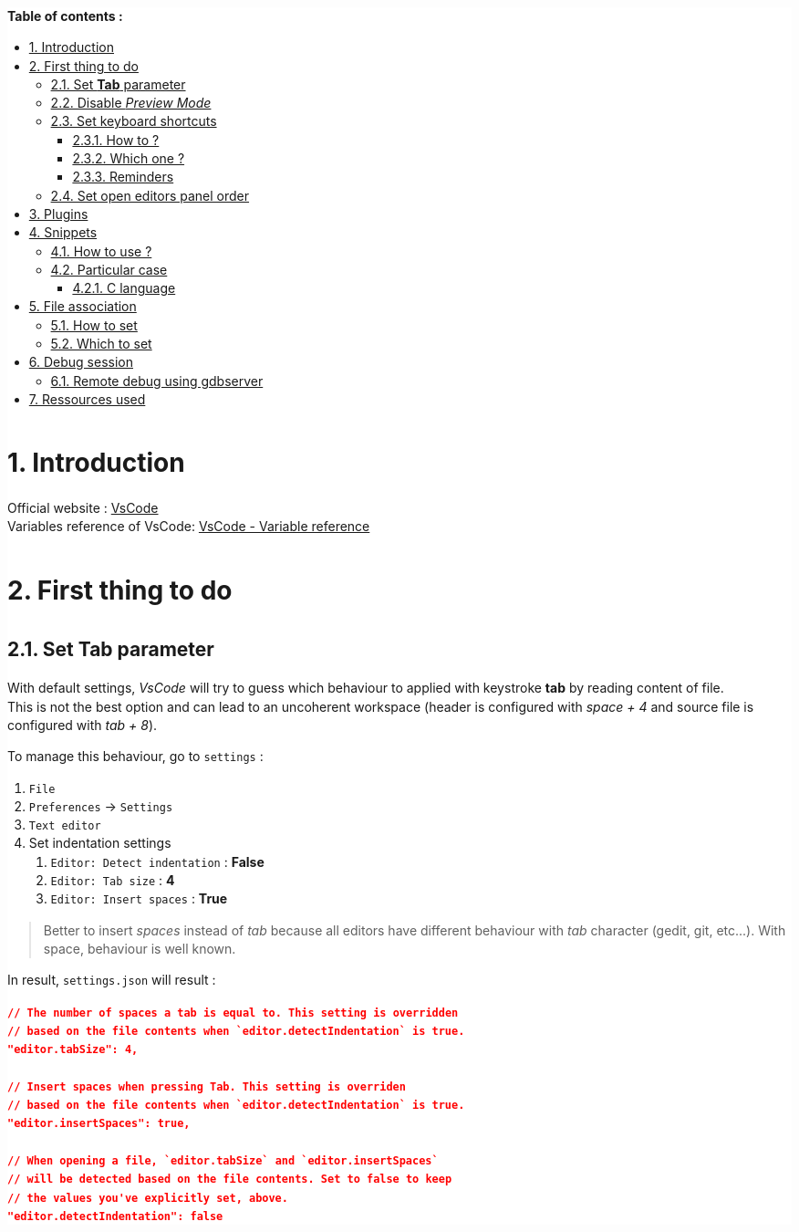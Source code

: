 **Table of contents :**
- [1. Introduction](#1-introduction)
- [2. First thing to do](#2-first-thing-to-do)
  - [2.1. Set **Tab** parameter](#21-set-tab-parameter)
  - [2.2. Disable _Preview Mode_](#22-disable-preview-mode)
  - [2.3. Set keyboard shortcuts](#23-set-keyboard-shortcuts)
    - [2.3.1. How to ?](#231-how-to-)
    - [2.3.2. Which one ?](#232-which-one-)
    - [2.3.3. Reminders](#233-reminders)
  - [2.4. Set open editors panel order](#24-set-open-editors-panel-order)
- [3. Plugins](#3-plugins)
- [4. Snippets](#4-snippets)
  - [4.1. How to use ?](#41-how-to-use-)
  - [4.2. Particular case](#42-particular-case)
    - [4.2.1. C language](#421-c-language)
- [5. File association](#5-file-association)
  - [5.1. How to set](#51-how-to-set)
  - [5.2. Which to set](#52-which-to-set)
- [6. Debug session](#6-debug-session)
  - [6.1. Remote debug using gdbserver](#61-remote-debug-using-gdbserver)
- [7. Ressources used](#7-ressources-used)

# 1. Introduction

Official website : [VsCode][vscode-home]  
Variables reference of VsCode: [VsCode - Variable reference][vscode-vars-refs]

# 2. First thing to do

## 2.1. Set **Tab** parameter

With default settings, _VsCode_ will try to guess which behaviour to applied with keystroke **tab** by reading content of file.  
This is not the best option and can lead to an uncoherent workspace (header is configured with _space + 4_ and source file is configured with _tab + 8_).

To manage this behaviour, go to `settings` :
1. `File`
2. `Preferences` -> `Settings`
3. `Text editor`
4. Set indentation settings
   1. `Editor: Detect indentation` : **False**
   2. `Editor: Tab size` : **4**
   3. `Editor: Insert spaces` : **True**

> Better to insert _spaces_ instead of _tab_ because all editors have different behaviour with _tab_ character (gedit, git, etc...). With space, behaviour is well known.

In result, `settings.json` will result :
```json
// The number of spaces a tab is equal to. This setting is overridden
// based on the file contents when `editor.detectIndentation` is true.
"editor.tabSize": 4,

// Insert spaces when pressing Tab. This setting is overriden
// based on the file contents when `editor.detectIndentation` is true.
"editor.insertSpaces": true,

// When opening a file, `editor.tabSize` and `editor.insertSpaces`
// will be detected based on the file contents. Set to false to keep
// the values you've explicitly set, above.
"editor.detectIndentation": false

```

[anchor-file-assocation]: #5-file-association
[repo-arduino]: ../../Arduino/
[repo-doxygen]: ../../Documentation/
[repo-snippets-c]: ../../IDE/VsCode/ressources/c.json
[repo-debug-gdbserver]: ../../Toolchains/Debuggers/README.md#1-instructions-de-débuggage---débugguer-sur-une-cible-remote
[vscode-home]: https://code.visualstudio.com/
[vscode-snippets]: https://code.visualstudio.com/docs/editor/userdefinedsnippets
[vscode-vars-refs]: https://code.visualstudio.com/docs/editor/variables-reference
[plugin-arduino]: https://marketplace.visualstudio.com/items?itemName=vscode-arduino.vscode-arduino-community
[plugin-back-forth]: https://marketplace.visualstudio.com/items?itemName=nick-rudenko.back-n-forth
[plugin-c-cpp]: https://marketplace.visualstudio.com/items?itemName=ms-vscode.cpptools
[plugin-changelog]: https://marketplace.visualstudio.com/items?itemName=RLNT.keep-a-changelog
[plugin-color-highlight]: https://marketplace.visualstudio.com/items?itemName=naumovs.color-highlight
[plugin-doxyfile]: https://marketplace.visualstudio.com/items?itemName=samubarb.vscode-doxyfile
[plugin-doxygen]: https://marketplace.visualstudio.com/items?itemName=cschlosser.doxdocgen
[plugin-kernel-dev]: https://marketplace.visualstudio.com/items?itemName=microhobby.linuxkerneldev
[plugin-markdown]: https://marketplace.visualstudio.com/items?itemName=yzhang.markdown-all-in-one
[plugin-markdown-emoji]: https://marketplace.visualstudio.com/items?itemName=bierner.markdown-emoji
[plugin-native-debug]: https://marketplace.visualstudio.com/items?itemName=webfreak.debug
[plugin-todo-tree]: https://marketplace.visualstudio.com/items?itemName=Gruntfuggly.todo-tree
[plugin-vscode-icons]: https://marketplace.visualstudio.com/items?itemName=vscode-icons-team.vscode-icons
[plugin-workspace-cleanup]: https://marketplace.visualstudio.com/items?itemName=mehyaa.workspace-storage-cleanup
[github-list-emoji]: https://github.com/ikatyang/emoji-cheat-sheet
[snippet-generator]: https://snippet-generator.app/
[thread-so-create-templates-for-file-with-vscode]: https://stackoverflow.com/questions/50571130/how-can-i-create-templates-for-file-extensions-in-visual-studio-code
[thread-so-transform-vars-of-vscode]: https://stackoverflow.com/questions/52874954/when-creating-a-vscode-snippet-how-can-i-transform-a-variable-to-title-case-li
[thread-so-vscode-open-files-new-tab]: https://stackoverflow.com/questions/38713405/open-files-always-in-a-new-tab
[thread-so-attach-to-remote-gdb-with-vscode1]: https://stackoverflow.com/questions/38089178/is-it-possible-to-attach-to-a-remote-gdb-target-with-vscode
[thread-so-attach-to-remote-gdb-with-vscode2]: https://stackoverflow.com/questions/53519668/how-to-attach-to-remote-gdb-with-vscode
[issue-c-headers-not-triggered]: https://github.com/Microsoft/vscode-cpptools/issues/1476